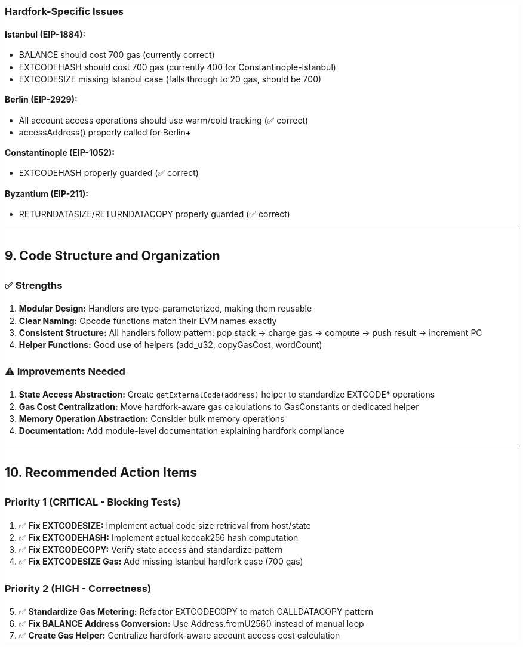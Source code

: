 ### Hardfork-Specific Issues

**Istanbul (EIP-1884):**
- BALANCE should cost 700 gas (currently correct)
- EXTCODEHASH should cost 700 gas (currently 400 for Constantinople-Istanbul)
- EXTCODESIZE missing Istanbul case (falls through to 20 gas, should be 700)

**Berlin (EIP-2929):**
- All account access operations should use warm/cold tracking (✅ correct)
- accessAddress() properly called for Berlin+

**Constantinople (EIP-1052):**
- EXTCODEHASH properly guarded (✅ correct)

**Byzantium (EIP-211):**
- RETURNDATASIZE/RETURNDATACOPY properly guarded (✅ correct)

---

## 9. Code Structure and Organization

### ✅ Strengths

1. **Modular Design:** Handlers are type-parameterized, making them reusable
2. **Clear Naming:** Opcode functions match their EVM names exactly
3. **Consistent Structure:** All handlers follow pattern: pop stack → charge gas → compute → push result → increment PC
4. **Helper Functions:** Good use of helpers (add_u32, copyGasCost, wordCount)

### ⚠️ Improvements Needed

1. **State Access Abstraction:** Create `getExternalCode(address)` helper to standardize EXTCODE* operations
2. **Gas Cost Centralization:** Move hardfork-aware gas calculations to GasConstants or dedicated helper
3. **Memory Operation Abstraction:** Consider bulk memory operations
4. **Documentation:** Add module-level documentation explaining hardfork compliance

---

## 10. Recommended Action Items

### Priority 1 (CRITICAL - Blocking Tests)

1. ✅ **Fix EXTCODESIZE:** Implement actual code size retrieval from host/state
2. ✅ **Fix EXTCODEHASH:** Implement actual keccak256 hash computation
3. ✅ **Fix EXTCODECOPY:** Verify state access and standardize pattern
4. ✅ **Fix EXTCODESIZE Gas:** Add missing Istanbul hardfork case (700 gas)

### Priority 2 (HIGH - Correctness)

5. ✅ **Standardize Gas Metering:** Refactor EXTCODECOPY to match CALLDATACOPY pattern
6. ✅ **Fix BALANCE Address Conversion:** Use Address.fromU256() instead of manual loop
7. ✅ **Create Gas Helper:** Centralize hardfork-aware account access cost calculation

